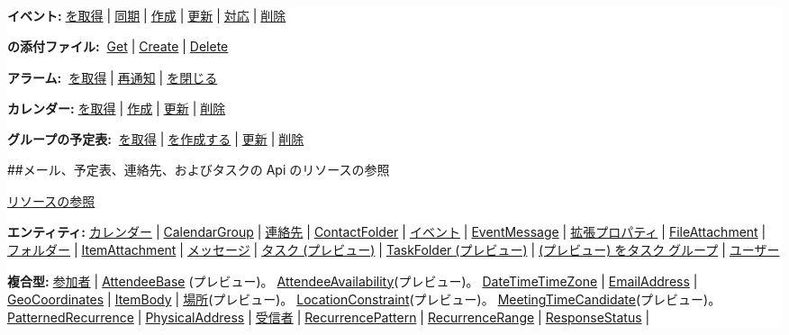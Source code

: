 **イベント:**&nbsp;[を取得](..\api\calendar-rest-operations.md#GetEvents) | [同期](..\api\calendar-rest-operations.md#SyncCalendarView) |
 [作成](..\api\calendar-rest-operations.md#CreateEvents) |
 [更新](..\api\calendar-rest-operations.md#UpdateEvents) | [対応](..\api\calendar-rest-operations.md#RespondToEvents) | 
 [削除](..\api\calendar-rest-operations.md#DeleteEvents)  

**の添付ファイル:**&nbsp; 
 [Get](..\api\calendar-rest-operations.md#GetAttachments) | [Create](..\api\calendar-rest-operations.md#reateAttachments) |
 [Delete](..\api\calendar-rest-operations.md#DeleteAttachments)
 
 **アラーム:**&nbsp; 
 [を取得](..\api\calendar-rest-operations.md#GetReminders) | 
 [再通知](..\api\calendar-rest-operations.md#SnoozeReminders) | 
 [を閉じる](..\api\calendar-rest-operations.md#DismissReminders)

**カレンダー:**&nbsp;[を取得](..\api\calendar-rest-operations.md#GetCalendars) |
 [作成](..\api\calendar-rest-operations.md#CreateCalendars) | [更新](..\api\calendar-rest-operations.md#UpdateCalendars) |
 [削除](..\api\calendar-rest-operations.md#DeleteCalendars)  

**グループの予定表:**&nbsp;   [を取得](..\api\calendar-rest-operations.md#GetCalendarGroups) |
 [を作成する](..\api\calendar-rest-operations.md#CreateCalendarGroups) | [更新](..\api\calendar-rest-operations.md#UpdateCalendarGroups) |
 [削除](..\api\calendar-rest-operations.md#DeleteCalendarGroups)



##<a name="resource-reference-for-the-mail-calendar-contacts-and-task-apis"></a>メール、予定表、連絡先、およびタスクの Api のリソースの参照

[リソースの参照](..\API\complex-types-for-mail-contacts-calendar.md) 
 
 **エンティティ:**&nbsp;[カレンダー](..\api\complex-types-for-mail-contacts-calendar.md#CalendarResource) |
 [CalendarGroup](..\api\complex-types-for-mail-contacts-calendar.md#CalendarGroupResource) | [連絡先](..\api\complex-types-for-mail-contacts-calendar.md#ContactResource) |
 [ContactFolder](..\api\complex-types-for-mail-contacts-calendar.md#ContactFolderResource) | [イベント](..\api\complex-types-for-mail-contacts-calendar.md#EventResource) |
 [EventMessage](..\api\complex-types-for-mail-contacts-calendar.md#EventMessageResource) | [拡張プロパティ](..\api\complex-types-for-mail-contacts-calendar.md#ExtendedProperties) | 
 [FileAttachment](..\api\complex-types-for-mail-contacts-calendar.md#FileAttachmentResource) | [フォルダー](..\api\complex-types-for-mail-contacts-calendar.md#FolderResource) |
 [ItemAttachment](..\api\complex-types-for-mail-contacts-calendar.md#ItemAttachmentResource) | [メッセージ](..\api\complex-types-for-mail-contacts-calendar.md#MessageResource) |
 [タスク (プレビュー)](..\api\complex-types-for-mail-contacts-calendar.md#TaskResource) | [TaskFolder (プレビュー)](..\api\complex-types-for-mail-contacts-calendar.md#TaskFolderResource) | 
 [(プレビュー) をタスク グループ](..\api\complex-types-for-mail-contacts-calendar.md#TaskGroupResource) | 
 [ユーザー](..\api\complex-types-for-mail-contacts-calendar.md#UserResource)   
 
 **複合型:**&nbsp;[参加者](..\api\complex-types-for-mail-contacts-calendar.md#Attendee) | 
 [AttendeeBase](..\api\complex-types-for-mail-contacts-calendar.md#AttendeeBase) (プレビュー)。 [AttendeeAvailability](..\api\complex-types-for-mail-contacts-calendar.md#AttendeeAvailability)(プレビュー)。 [DateTimeTimeZone](..\api\complex-types-for-mail-contacts-calendar.md#DateTimeTimeZoneBeta) | 
  [EmailAddress](..\api\complex-types-for-mail-contacts-calendar.md#EmailAddress) | 
 [GeoCoordinates](..\api\complex-types-for-mail-contacts-calendar.md#GeoCoordinates) | 
 [ItemBody](..\api\complex-types-for-mail-contacts-calendar.md#ItemBody)  | 
 [場所](..\api\complex-types-for-mail-contacts-calendar.md#Location)(プレビュー)。 [LocationConstraint](..\api\complex-types-for-mail-contacts-calendar.md#LocationConstraint)(プレビュー)。 [MeetingTimeCandidate](..\api\complex-types-for-mail-contacts-calendar.md#MeetingTimeCandidate)(プレビュー)。 [PatternedRecurrence](..\api\complex-types-for-mail-contacts-calendar.md#PatternedRecurrence) | 
  [PhysicalAddress](..\api\complex-types-for-mail-contacts-calendar.md#PhysicalAddress) | 
 [受信者](..\api\complex-types-for-mail-contacts-calendar.md#Recipient) | 
 [RecurrencePattern](..\api\complex-types-for-mail-contacts-calendar.md#RecurrencePattern) | 
 [RecurrenceRange](..\api\complex-types-for-mail-contacts-calendar.md#RecurrenceRange) | 
 [ResponseStatus](..\api\complex-types-for-mail-contacts-calendar.md#ResponseStatus) | 